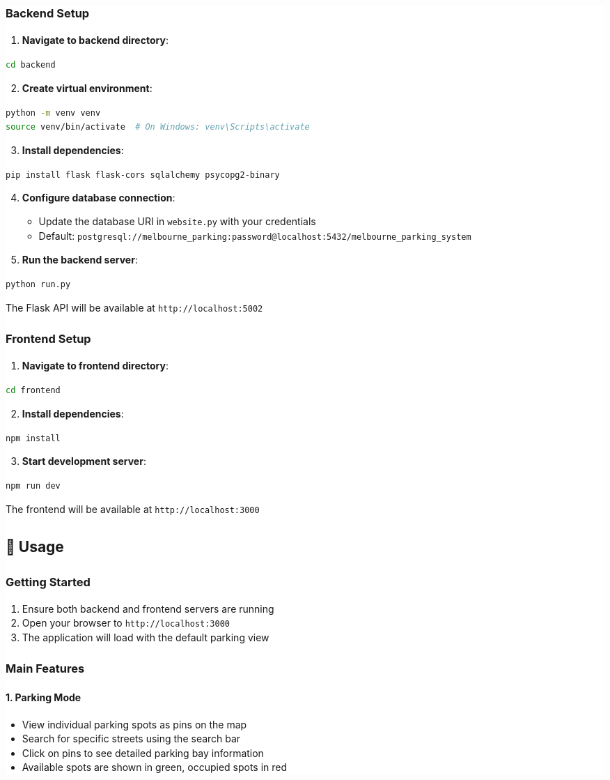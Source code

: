 ### Backend Setup

1. **Navigate to backend directory**:
```bash
cd backend
```

2. **Create virtual environment**:
```bash
python -m venv venv
source venv/bin/activate  # On Windows: venv\Scripts\activate
```

3. **Install dependencies**:
```bash
pip install flask flask-cors sqlalchemy psycopg2-binary
```

4. **Configure database connection**:
   - Update the database URI in `website.py` with your credentials
   - Default: `postgresql://melbourne_parking:password@localhost:5432/melbourne_parking_system`

5. **Run the backend server**:
```bash
python run.py
```
The Flask API will be available at `http://localhost:5002`

### Frontend Setup

1. **Navigate to frontend directory**:
```bash
cd frontend
```

2. **Install dependencies**:
```bash
npm install
```

3. **Start development server**:
```bash
npm run dev
```
The frontend will be available at `http://localhost:3000`

## 🎯 Usage

### Getting Started
1. Ensure both backend and frontend servers are running
2. Open your browser to `http://localhost:3000`
3. The application will load with the default parking view

### Main Features

#### 1. **Parking Mode**
- View individual parking spots as pins on the map
- Search for specific streets using the search bar
- Click on pins to see detailed parking bay information
- Available spots are shown in green, occupied spots in red
